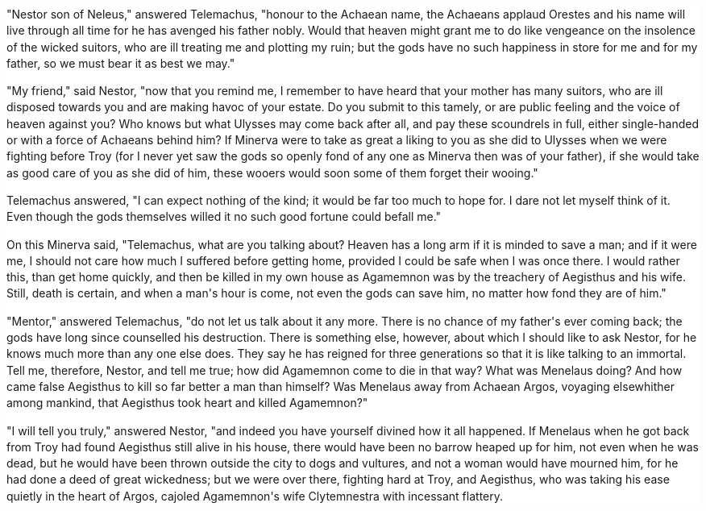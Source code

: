 "Nestor son of Neleus," answered Telemachus, "honour to the Achaean
name, the Achaeans applaud Orestes and his name will live through all
time for he has avenged his father nobly. Would that heaven might grant
me to do like vengeance on the insolence of the wicked suitors, who
are ill treating me and plotting my ruin; but the gods have no such
happiness in store for me and for my father, so we must bear it as best
we may."

"My friend," said Nestor, "now that you remind me, I remember to have
heard that your mother has many suitors, who are ill disposed towards
you and are making havoc of your estate. Do you submit to this tamely,
or are public feeling and the voice of heaven against you? Who knows but
what Ulysses may come back after all, and pay these scoundrels in full,
either single-handed or with a force of Achaeans behind him? If Minerva
were to take as great a liking to you as she did to Ulysses when we were
fighting before Troy (for I never yet saw the gods so openly fond of any
one as Minerva then was of your father), if she would take as good care
of you as she did of him, these wooers would soon some of them forget
their wooing."

Telemachus answered, "I can expect nothing of the kind; it would be far
too much to hope for. I dare not let myself think of it. Even though the
gods themselves willed it no such good fortune could befall me."

On this Minerva said, "Telemachus, what are you talking about? Heaven
has a long arm if it is minded to save a man; and if it were me, I
should not care how much I suffered before getting home, provided I
could be safe when I was once there. I would rather this, than get home
quickly, and then be killed in my own house as Agamemnon was by the
treachery of Aegisthus and his wife. Still, death is certain, and when
a man's hour is come, not even the gods can save him, no matter how fond
they are of him."

"Mentor," answered Telemachus, "do not let us talk about it any more.
There is no chance of my father's ever coming back; the gods have long
since counselled his destruction. There is something else, however,
about which I should like to ask Nestor, for he knows much more than any
one else does. They say he has reigned for three generations so that it
is like talking to an immortal. Tell me, therefore, Nestor, and tell
me true; how did Agamemnon come to die in that way? What was Menelaus
doing? And how came false Aegisthus to kill so far better a man than
himself? Was Menelaus away from Achaean Argos, voyaging elsewhither
among mankind, that Aegisthus took heart and killed Agamemnon?"

"I will tell you truly," answered Nestor, "and indeed you have yourself
divined how it all happened. If Menelaus when he got back from Troy
had found Aegisthus still alive in his house, there would have been no
barrow heaped up for him, not even when he was dead, but he would have
been thrown outside the city to dogs and vultures, and not a woman would
have mourned him, for he had done a deed of great wickedness; but we
were over there, fighting hard at Troy, and Aegisthus, who was taking
his ease quietly in the heart of Argos, cajoled Agamemnon's wife
Clytemnestra with incessant flattery.
